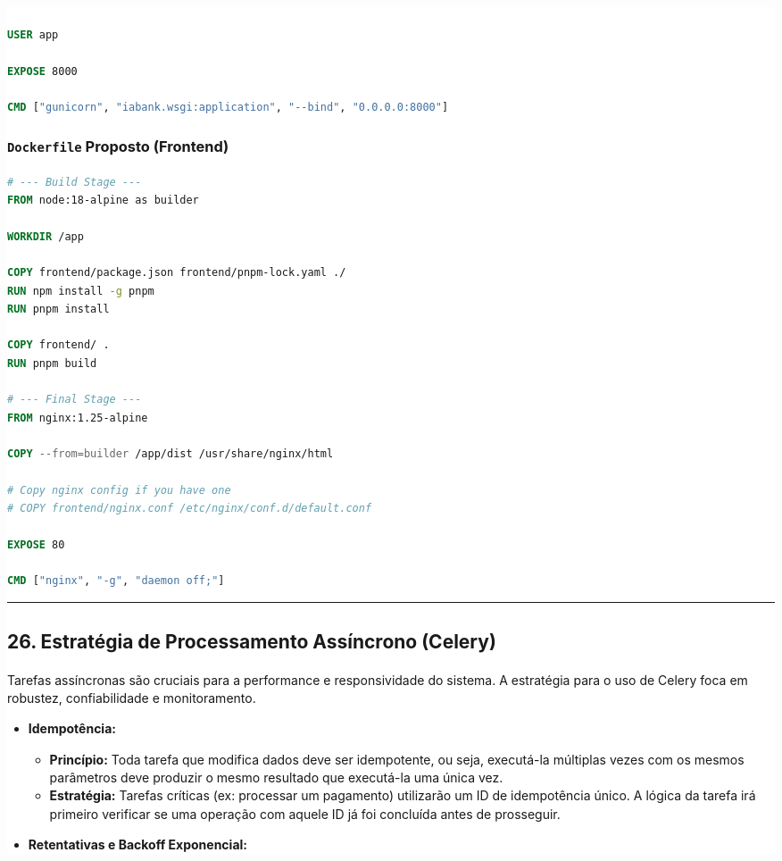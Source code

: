 ```dockerfile

USER app

EXPOSE 8000

CMD ["gunicorn", "iabank.wsgi:application", "--bind", "0.0.0.0:8000"]
```

### `Dockerfile` Proposto (Frontend)

```dockerfile
# --- Build Stage ---
FROM node:18-alpine as builder

WORKDIR /app

COPY frontend/package.json frontend/pnpm-lock.yaml ./
RUN npm install -g pnpm
RUN pnpm install

COPY frontend/ .
RUN pnpm build

# --- Final Stage ---
FROM nginx:1.25-alpine

COPY --from=builder /app/dist /usr/share/nginx/html

# Copy nginx config if you have one
# COPY frontend/nginx.conf /etc/nginx/conf.d/default.conf

EXPOSE 80

CMD ["nginx", "-g", "daemon off;"]
```

---

## 26. Estratégia de Processamento Assíncrono (Celery)

Tarefas assíncronas são cruciais para a performance e responsividade do sistema. A estratégia para o uso de Celery foca em robustez, confiabilidade e monitoramento.

- **Idempotência:**

  - **Princípio:** Toda tarefa que modifica dados deve ser idempotente, ou seja, executá-la múltiplas vezes com os mesmos parâmetros deve produzir o mesmo resultado que executá-la uma única vez.
  - **Estratégia:** Tarefas críticas (ex: processar um pagamento) utilizarão um ID de idempotência único. A lógica da tarefa irá primeiro verificar se uma operação com aquele ID já foi concluída antes de prosseguir.

- **Retentativas e Backoff Exponencial:**

